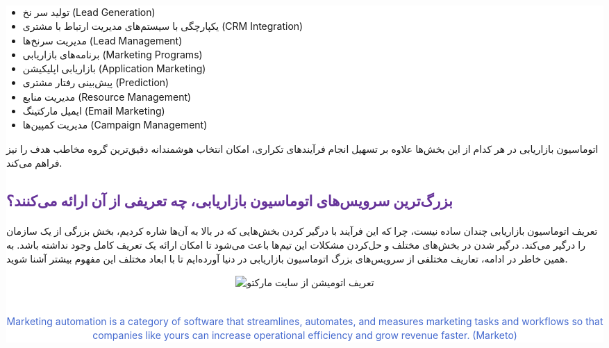 <ul style="margin-top:15px;">
<li>
تولید سر نخ (Lead Generation)
</li>
<li>
یکپارچگی با سیستم‌های مدیریت ارتباط با مشتری (CRM Integration)
</li>
<li>
مدیریت سرنخ‌ها (Lead Management)
</li>
<li>
برنامه‌های بازاریابی (Marketing Programs)
</li>
<li>
بازاریابی اپلیکیشن (Application Marketing)
</li>
<li>
پیش‌بینی رفتار مشتری (Prediction)
</li>
<li>
مدیریت منابع (Resource Management)
</li>
<li>
ایمیل مارکتینگ (Email Marketing)
</li>
<li>
مدیریت کمپین‌ها (Campaign Management)
</li>
</ul>
اتوماسیون بازاریابی در هر کدام از این بخش‌ها علاوه بر تسهیل انجام فرآیندهای تکراری، امکان انتخاب هوشمندانه دقیق‌ترین گروه مخاطب هدف را نیز فراهم می‌کند.

  
  
<h2 style="color:#663399">
بزرگ‌ترین سرویس‌های اتوماسیون بازاریابی، چه تعریفی از آن ارائه می‌کنند؟
</h2>
<p style="text-align:justify;">
  

تعریف اتوماسیون بازاریابی چندان ساده نیست، چرا که این فرآیند با درگیر کردن بخش‌هایی که در بالا به آن‌ها شاره کردیم، بخش بزرگی از یک سازمان را درگیر می‌کند. درگیر شدن در بخش‌های مختلف و حل‌کردن مشکلات این تیم‌ها باعث‌ می‌شود تا امکان ارائه یک تعریف کامل وجود نداشته باشد. به همین خاطر در ادامه، تعاریف مختلفی از سرویس‌های بزرگ اتوماسیون بازاریابی در دنیا آورده‌ایم تا با ابعاد مختلف این مفهوم بیشتر آشنا شوید.

 </p>
   <p style="text-align: center;"><img alt="تعریف اتومیشن از سایت مارکتو"  src="http://uupload.ir/files/10r_1.png" /></p>
<p dir="ltr" style="color:#456acf; text-align:center; margin-top:35px; ">
Marketing automation is a category of software that streamlines, automates, and measures marketing tasks and workflows so that companies like yours can increase operational efficiency and grow revenue faster. (Marketo) 
</p>
